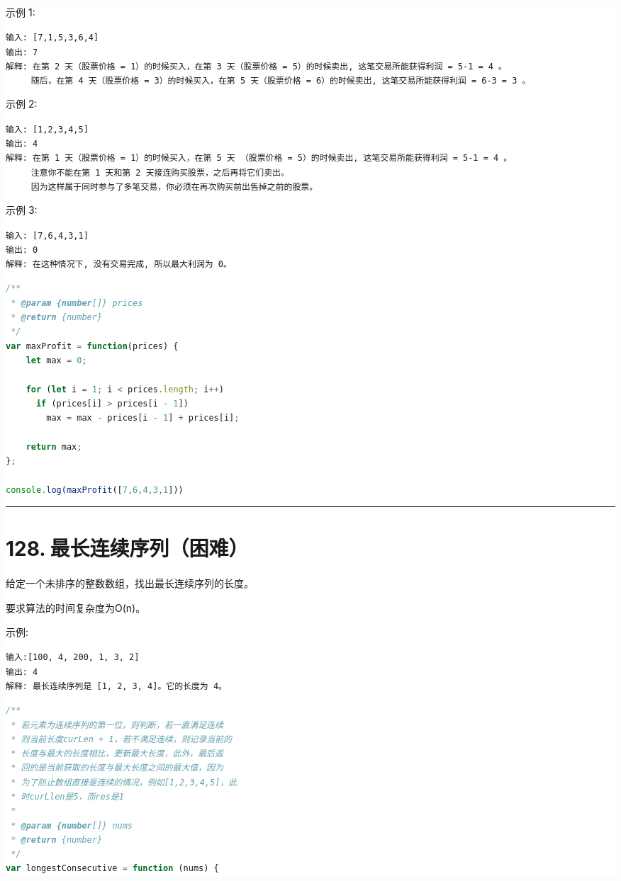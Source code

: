示例 1:
```
输入: [7,1,5,3,6,4]
输出: 7
解释: 在第 2 天（股票价格 = 1）的时候买入，在第 3 天（股票价格 = 5）的时候卖出, 这笔交易所能获得利润 = 5-1 = 4 。
     随后，在第 4 天（股票价格 = 3）的时候买入，在第 5 天（股票价格 = 6）的时候卖出, 这笔交易所能获得利润 = 6-3 = 3 。
```
示例 2:
```
输入: [1,2,3,4,5]
输出: 4
解释: 在第 1 天（股票价格 = 1）的时候买入，在第 5 天 （股票价格 = 5）的时候卖出, 这笔交易所能获得利润 = 5-1 = 4 。
     注意你不能在第 1 天和第 2 天接连购买股票，之后再将它们卖出。
     因为这样属于同时参与了多笔交易，你必须在再次购买前出售掉之前的股票。
```
示例 3:
```
输入: [7,6,4,3,1]
输出: 0
解释: 在这种情况下, 没有交易完成, 所以最大利润为 0。
```
```javascript
/**
 * @param {number[]} prices
 * @return {number}
 */
var maxProfit = function(prices) {
    let max = 0;

    for (let i = 1; i < prices.length; i++)
      if (prices[i] > prices[i - 1])
        max = max - prices[i - 1] + prices[i];

    return max;
};

console.log(maxProfit([7,6,4,3,1]))
```


---

# 128. 最长连续序列（困难）
给定一个未排序的整数数组，找出最长连续序列的长度。

要求算法的时间复杂度为O(n)。

示例:
```
输入:[100, 4, 200, 1, 3, 2]
输出: 4
解释: 最长连续序列是 [1, 2, 3, 4]。它的长度为 4。
```
```javascript
/**
 * 若元素为连续序列的第一位，则判断，若一直满足连续
 * 则当前长度curLen + 1，若不满足连续，则记录当前的
 * 长度与最大的长度相比，更新最大长度，此外，最后返
 * 回的是当前获取的长度与最大长度之间的最大值，因为
 * 为了防止数组直接是连续的情况，例如[1,2,3,4,5]，此
 * 时curLlen是5，而res是1
 *
 * @param {number[]} nums
 * @return {number}
 */
var longestConsecutive = function (nums) {
```